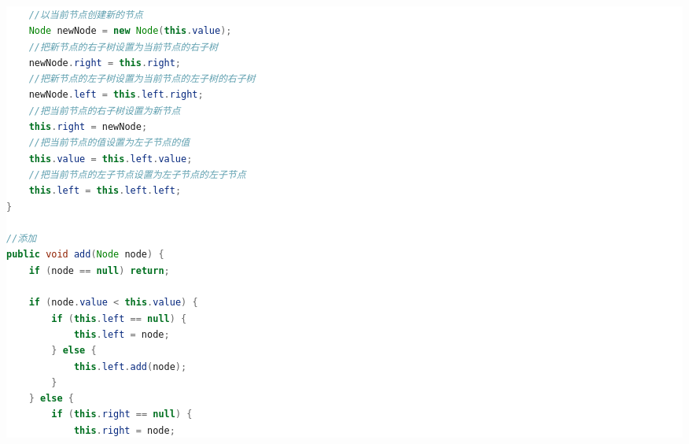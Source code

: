    ```java
       //以当前节点创建新的节点
       Node newNode = new Node(this.value);
       //把新节点的右子树设置为当前节点的右子树
       newNode.right = this.right;
       //把新节点的左子树设置为当前节点的左子树的右子树
       newNode.left = this.left.right;
       //把当前节点的右子树设置为新节点
       this.right = newNode;
       //把当前节点的值设置为左子节点的值
       this.value = this.left.value;
       //把当前节点的左子节点设置为左子节点的左子节点
       this.left = this.left.left;
   }
   
   //添加
   public void add(Node node) {
       if (node == null) return;
   
       if (node.value < this.value) {
           if (this.left == null) {
               this.left = node;
           } else {
               this.left.add(node);
           }
       } else {
           if (this.right == null) {
               this.right = node;
